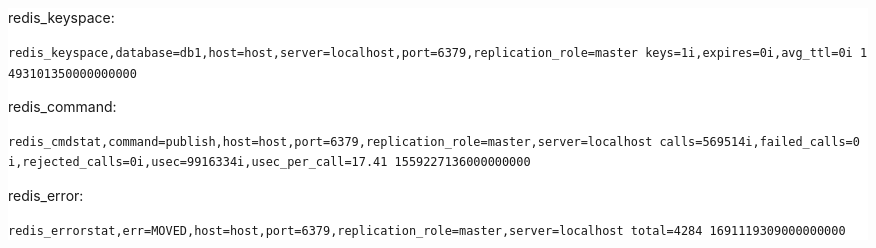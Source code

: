redis_keyspace:

```text
redis_keyspace,database=db1,host=host,server=localhost,port=6379,replication_role=master keys=1i,expires=0i,avg_ttl=0i 1493101350000000000
```

redis_command:

```text
redis_cmdstat,command=publish,host=host,port=6379,replication_role=master,server=localhost calls=569514i,failed_calls=0i,rejected_calls=0i,usec=9916334i,usec_per_call=17.41 1559227136000000000
```

redis_error:

```text
redis_errorstat,err=MOVED,host=host,port=6379,replication_role=master,server=localhost total=4284 1691119309000000000
```
